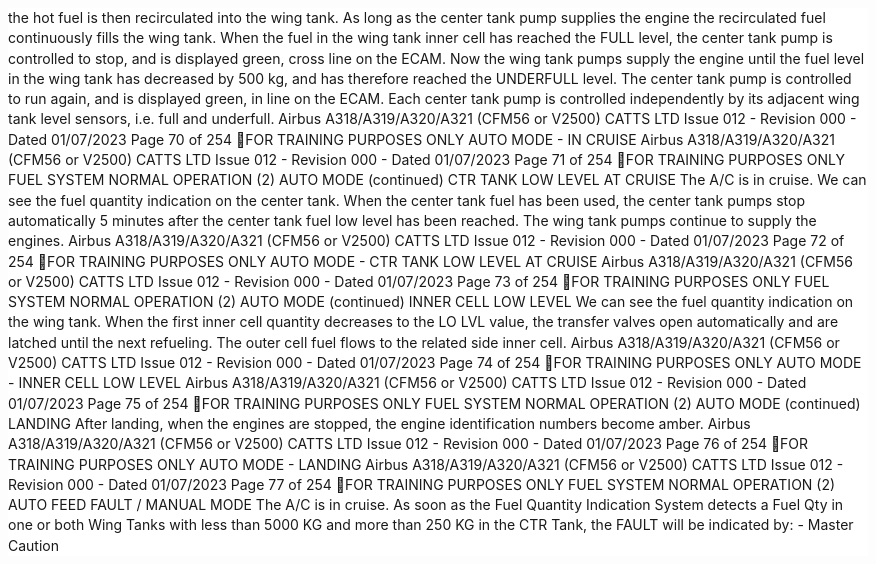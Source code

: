 the hot fuel is then recirculated into the wing tank. As long as the
center tank pump supplies the engine the recirculated fuel continuously
fills the wing tank. When the fuel in the wing tank inner cell has
reached the FULL level, the center tank pump is controlled to stop, and
is displayed green, cross line on the ECAM. Now the wing tank pumps
supply the engine until the fuel level in the wing tank has decreased by
500 kg, and has therefore reached the UNDERFULL level. The center tank
pump is controlled to run again, and is displayed green, in line on the
ECAM. Each center tank pump is controlled independently by its adjacent
wing tank level sensors, i.e. full and underfull.
Airbus A318/A319/A320/A321 (CFM56 or V2500)
CATTS LTD
Issue 012 - Revision 000 - Dated 01/07/2023 Page 70 of 254
FOR TRAINING PURPOSES ONLY
AUTO MODE - IN CRUISE
Airbus A318/A319/A320/A321 (CFM56 or V2500)
CATTS LTD
Issue 012 - Revision 000 - Dated 01/07/2023 Page 71 of 254
FOR TRAINING PURPOSES ONLY
FUEL SYSTEM NORMAL OPERATION (2) AUTO MODE (continued) CTR TANK LOW
LEVEL AT CRUISE The A/C is in cruise. We can see the fuel quantity
indication on the center tank. When the center tank fuel has been used,
the center tank pumps stop automatically 5 minutes after the center tank
fuel low level has been reached. The wing tank pumps continue to supply
the engines.
Airbus A318/A319/A320/A321 (CFM56 or V2500)
CATTS LTD
Issue 012 - Revision 000 - Dated 01/07/2023 Page 72 of 254
FOR TRAINING PURPOSES ONLY
AUTO MODE - CTR TANK LOW LEVEL AT CRUISE
Airbus A318/A319/A320/A321 (CFM56 or V2500)
CATTS LTD
Issue 012 - Revision 000 - Dated 01/07/2023 Page 73 of 254
FOR TRAINING PURPOSES ONLY
FUEL SYSTEM NORMAL OPERATION (2) AUTO MODE (continued) INNER CELL LOW
LEVEL We can see the fuel quantity indication on the wing tank. When the
first inner cell quantity decreases to the LO LVL value, the transfer
valves open automatically and are latched until the next refueling. The
outer cell fuel flows to the related side inner cell.
Airbus A318/A319/A320/A321 (CFM56 or V2500)
CATTS LTD
Issue 012 - Revision 000 - Dated 01/07/2023 Page 74 of 254
FOR TRAINING PURPOSES ONLY
AUTO MODE - INNER CELL LOW LEVEL
Airbus A318/A319/A320/A321 (CFM56 or V2500)
CATTS LTD
Issue 012 - Revision 000 - Dated 01/07/2023 Page 75 of 254
FOR TRAINING PURPOSES ONLY
FUEL SYSTEM NORMAL OPERATION (2) AUTO MODE (continued) LANDING After
landing, when the engines are stopped, the engine identification numbers
become amber.
Airbus A318/A319/A320/A321 (CFM56 or V2500)
CATTS LTD
Issue 012 - Revision 000 - Dated 01/07/2023 Page 76 of 254
FOR TRAINING PURPOSES ONLY
AUTO MODE - LANDING
Airbus A318/A319/A320/A321 (CFM56 or V2500)
CATTS LTD
Issue 012 - Revision 000 - Dated 01/07/2023 Page 77 of 254
FOR TRAINING PURPOSES ONLY
FUEL SYSTEM NORMAL OPERATION (2) AUTO FEED FAULT / MANUAL MODE The A/C
is in cruise. As soon as the Fuel Quantity Indication System detects a
Fuel Qty in one or both Wing Tanks with less than 5000 KG and more than
250 KG in the CTR Tank, the FAULT will be indicated by: - Master Caution